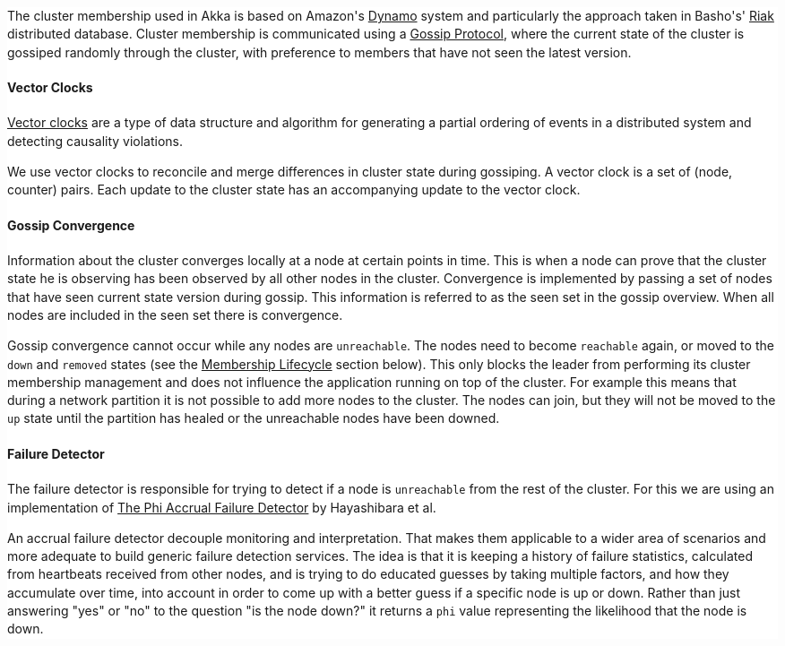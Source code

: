 The cluster membership used in Akka is based on Amazon's [Dynamo](http://www.allthingsdistributed.com/files/amazon-dynamo-sosp2007.pdf) system and
particularly the approach taken in Basho's' [Riak](http://basho.com/technology/architecture/) distributed database.
Cluster membership is communicated using a [Gossip Protocol](http://en.wikipedia.org/wiki/Gossip_protocol), where the current
state of the cluster is gossiped randomly through the cluster, with preference to
members that have not seen the latest version.

#### Vector Clocks

[Vector clocks](http://en.wikipedia.org/wiki/Vector_clock) are a type of data structure and algorithm for generating a partial
ordering of events in a distributed system and detecting causality violations.

We use vector clocks to reconcile and merge differences in cluster state
during gossiping. A vector clock is a set of (node, counter) pairs. Each update
to the cluster state has an accompanying update to the vector clock.

#### Gossip Convergence

Information about the cluster converges locally at a node at certain points in time.
This is when a node can prove that the cluster state he is observing has been observed
by all other nodes in the cluster. Convergence is implemented by passing a set of nodes
that have seen current state version during gossip. This information is referred to as the
seen set in the gossip overview. When all nodes are included in the seen set there is
convergence.

Gossip convergence cannot occur while any nodes are `unreachable`. The nodes need
to become `reachable` again, or moved to the `down` and `removed` states
(see the [Membership Lifecycle](#membership-lifecycle) section below). This only blocks the leader
from performing its cluster membership management and does not influence the application
running on top of the cluster. For example this means that during a network partition
it is not possible to add more nodes to the cluster. The nodes can join, but they
will not be moved to the `up` state until the partition has healed or the unreachable
nodes have been downed.

#### Failure Detector

The failure detector is responsible for trying to detect if a node is
`unreachable` from the rest of the cluster. For this we are using an
implementation of [The Phi Accrual Failure Detector](http://www.jaist.ac.jp/~defago/files/pdf/IS_RR_2004_010.pdf) by Hayashibara et al.

An accrual failure detector decouple monitoring and interpretation. That makes
them applicable to a wider area of scenarios and more adequate to build generic
failure detection services. The idea is that it is keeping a history of failure
statistics, calculated from heartbeats received from other nodes, and is
trying to do educated guesses by taking multiple factors, and how they
accumulate over time, into account in order to come up with a better guess if a
specific node is up or down. Rather than just answering "yes" or "no" to the
question "is the node down?" it returns a `phi` value representing the
likelihood that the node is down.

